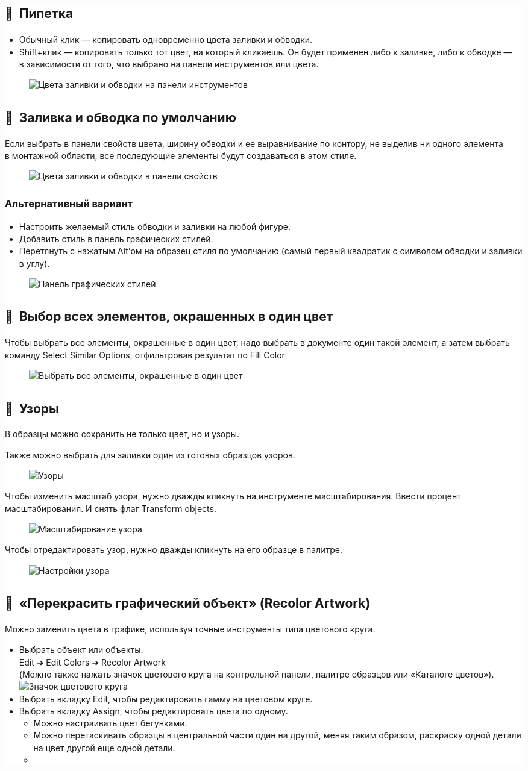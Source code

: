 <h2 class="main-subhead is-smaller">🔵&nbsp;&nbsp;Пипетка</h2>
<ul>
  <li>Обычный клик&nbsp;— копировать одновременно цвета заливки и&nbsp;обводки.</li>
  <li>Shift+клик&nbsp;— копировать только тот цвет, на&nbsp;который кликаешь. Он&nbsp;будет применен либо к&nbsp;заливке, либо к&nbsp;обводке&nbsp;— в&nbsp;зависимости от&nbsp;того, что выбрано на&nbsp;панели инструментов или цвета.</li>
</ul>
<figure><img src="{{ site.assets }}/img/blog/2020/11-14/26-fill-stroke-colors.png" alt="Цвета заливки и обводки на панели инструментов"></figure>

<h2 class="main-subhead is-smaller">🔵&nbsp;&nbsp;Заливка и&nbsp;обводка по&nbsp;умолчанию</h2>
<p>Если выбрать в&nbsp;панели свойств цвета, ширину обводки и&nbsp;ее&nbsp;выравнивание по&nbsp;контору, не&nbsp;выделив ни&nbsp;одного элемента в&nbsp;монтажной области, все последующие элементы будут создаваться в&nbsp;этом стиле.</p>
<figure><img src="{{ site.assets }}/img/blog/2020/11-14/27-default-colors.png" alt="Цвета заливки и обводки в панели свойств"></figure>

<h3 class="h3 is-smaller">Альтернативный вариант</h3>
<ul>
  <li>Настроить желаемый стиль обводки и&nbsp;заливки на&nbsp;любой фигуре.</li>
  <li>Добавить стиль в&nbsp;панель графических стилей.</li>
  <li>Перетянуть с&nbsp;нажатым Alt&rsquo;ом на&nbsp;образец стиля по&nbsp;умолчанию (самый первый квадратик c&nbsp;символом обводки и&nbsp;заливки в&nbsp;углу).</li>
</ul>
<figure><img src="{{ site.assets }}/img/blog/2020/11-14/28-graphic-styles.png" alt="Панель графических стилей"></figure>

<h2 class="main-subhead is-smaller">🔵&nbsp;&nbsp;Выбор всех элементов, окрашенных в&nbsp;один цвет</h2>
<p>Чтобы выбрать все элементы, окрашенные в&nbsp;один цвет, надо выбрать в&nbsp;документе один такой элемент, а&nbsp;затем выбрать команду Select Similar Options, отфильтровав результат по&nbsp;Fill Color</p>
<figure><img src="{{ site.assets }}/img/blog/2020/11-14/29-select-similar-colors.png" alt="Выбрать все элементы, окрашенные в один цвет"></figure>

<h2 class="main-subhead is-smaller">🔵&nbsp;&nbsp;Узоры</h2>
<p>В&nbsp;образцы можно сохранить не&nbsp;только цвет, но&nbsp;и&nbsp;узоры.</p>
<p>Также можно выбрать для заливки один из&nbsp;готовых образцов узоров.</p>
<figure><img src="{{ site.assets }}/img/blog/2020/11-14/30-patterns.png" alt="Узоры"></figure>
<p>Чтобы изменить масштаб узора, нужно дважды кликнуть на&nbsp;инструменте масштабирования. Ввести процент масштабирования. И&nbsp;снять флаг Transform objects.</p>
<figure><img src="{{ site.assets }}/img/blog/2020/11-14/31-scale-pattern.png" alt="Масштабирование узора"></figure>
<p>Чтобы отредактировать узор, нужно дважды кликнуть на&nbsp;его образце в&nbsp;палитре.</p>
<figure><img src="{{ site.assets }}/img/blog/2020/11-14/32-pattern-options.png" alt="Настройки узора"></figure>

<h2 class="main-subhead is-smaller">🔵&nbsp;&nbsp;«Перекрасить графический объект» (Recolor Artwork)</h2>
<p>Можно заменить цвета в&nbsp;графике, используя точные инструменты типа цветового круга.</p>
<ul>
  <li>
    Выбрать объект или объекты.<br>
    Edit ➜ Edit Colors ➜ Recolor Artwork<br>
    (Можно также нажать значок цветового круга на&nbsp;контрольной панели, палитре образцов или «Каталоге цветов»).
    <img class="img is-inline" src="{{ site.assets }}/img/blog/2020/11-14/33-color-circle-icon.png" alt="Значок цветового круга">
  </li>
  <li>Выбрать вкладку Edit, чтобы редактировать гамму на&nbsp;цветовом круге.</li>
  <li>
    Выбрать вкладку Assign, чтобы редактировать цвета по&nbsp;одному.
    <ul>
      <li>Можно настраивать цвет бегунками.</li>
      <li>Можно перетаскивать образцы в&nbsp;центральной части один на&nbsp;другой, меняя таким образом, раскраску одной детали на&nbsp;цвет другой еще одной детали.</li>
      <li>